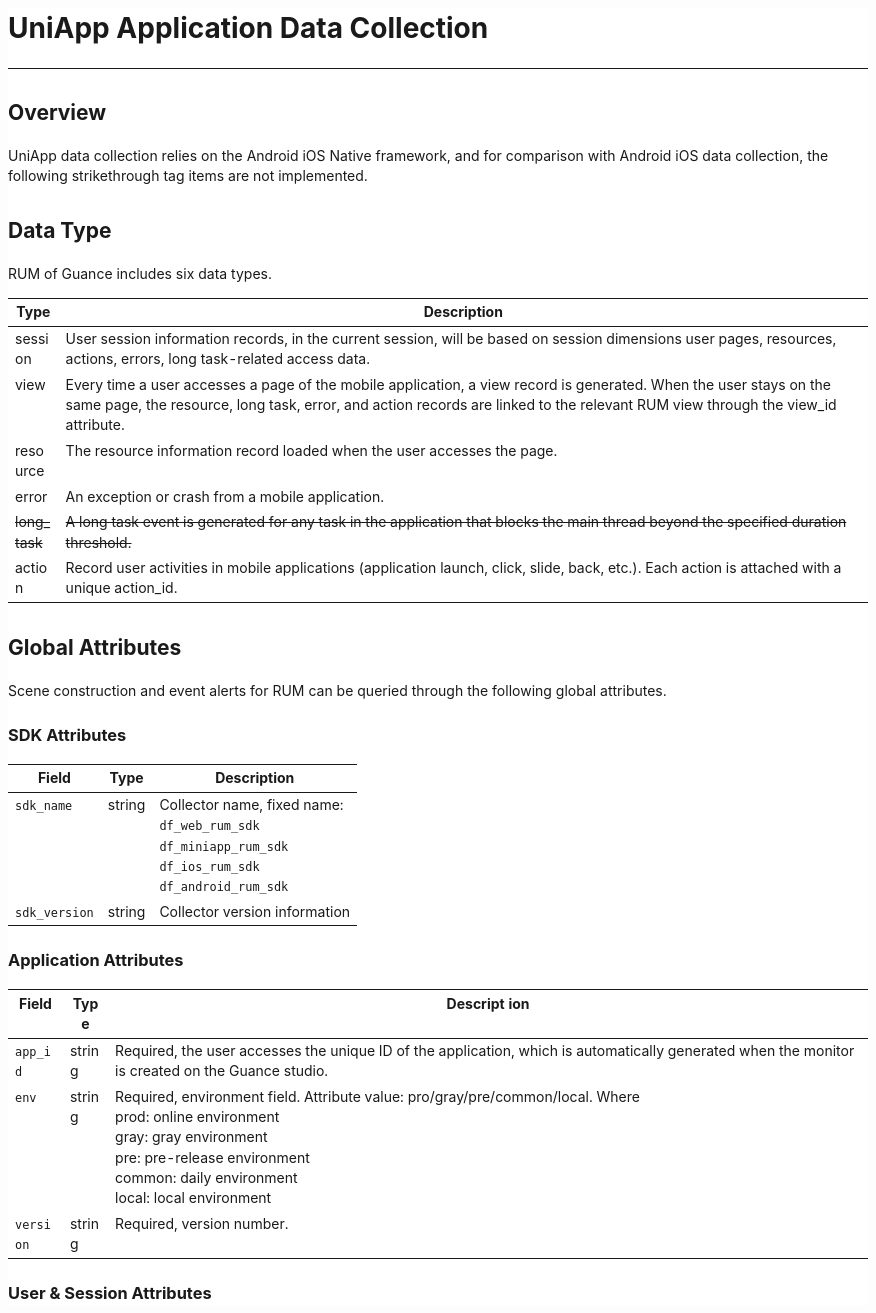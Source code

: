 # UniApp Application Data Collection
---

## Overview

UniApp data collection relies on the Android iOS Native framework, and for comparison with Android iOS data collection, the following strikethrough tag items are not implemented.

## Data Type

RUM of Guance includes six data types.

| **Type** | **Description** |
| --- | --- |
| session | User session information records, in the current session, will be based on session dimensions user pages, resources, actions, errors, long task-related access data. |
| view | Every time a user accesses a page of the mobile application, a view record is generated. When the user stays on the same page, the resource, long task, error, and action records are linked to the relevant RUM view through the view_id attribute. |
| resource | The resource information record loaded when the user accesses the page. |
| error | An exception or crash from a mobile application. |
| <del>long_task</del> | <del>A long task event is generated for any task in the application that blocks the main thread beyond the specified duration threshold. </del>|
| action | Record user activities in mobile applications (application launch, click, slide, back, etc.). Each action is attached with a unique action_id. |


## Global Attributes

Scene construction and event alerts for RUM can be queried through the following global attributes.

### SDK Attributes

| **Field** | **Type** | **Description** |
| --- | --- | --- |
| `sdk_name` | string | Collector name, fixed name: <br>`df_web_rum_sdk`<br>`df_miniapp_rum_sdk`<br>`df_ios_rum_sdk`<br>`df_android_rum_sdk` |
| `sdk_version` | string | Collector version information |

### Application Attributes

| Field | Type | Descript ion |
| --- | --- | --- |
| `app_id` | string | Required, the user accesses the unique ID of the application, which is automatically generated when the monitor is created on the Guance studio. |
| `env` | string |Required, environment field. Attribute value: pro/gray/pre/common/local. Where<br>prod: online environment<br>gray: gray environment<br>pre: pre-release environment<br>common: daily environment<br>local: local environment |
| `version` | string | Required, version number. |

### User & Session Attributes
